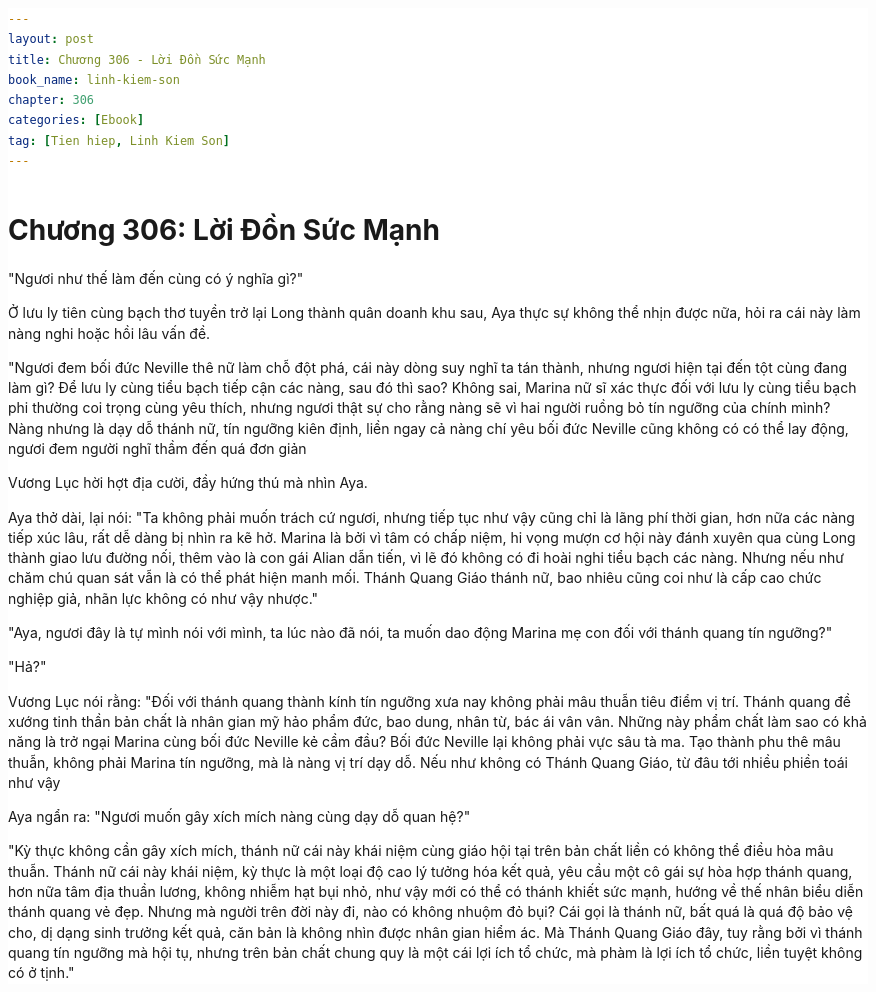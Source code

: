```yaml
---
layout: post
title: Chương 306 - Lời Đồn Sức Mạnh
book_name: linh-kiem-son
chapter: 306
categories: [Ebook]
tag: [Tien hiep, Linh Kiem Son]
---
```


# Chương 306: Lời Đồn Sức Mạnh

"Ngươi như thế làm đến cùng có ý nghĩa gì?"

Ở lưu ly tiên cùng bạch thơ tuyền trở lại Long thành quân doanh khu sau, Aya thực sự không thể nhịn được nữa, hỏi ra cái này làm nàng nghi hoặc hồi lâu vấn đề.

"Ngươi đem bối đức Neville thê nữ làm chỗ đột phá, cái này dòng suy nghĩ ta tán thành, nhưng ngươi hiện tại đến tột cùng đang làm gì? Để lưu ly cùng tiểu bạch tiếp cận các nàng, sau đó thì sao? Không sai, Marina nữ sĩ xác thực đối với lưu ly cùng tiểu bạch phi thường coi trọng cùng yêu thích, nhưng ngươi thật sự cho rằng nàng sẽ vì hai người ruồng bỏ tín ngưỡng của chính mình? Nàng nhưng là dạy dỗ thánh nữ, tín ngưỡng kiên định, liền ngay cả nàng chí yêu bối đức Neville cũng không có có thể lay động, ngươi đem người nghĩ thầm đến quá đơn giản

Vương Lục hời hợt địa cười, đầy hứng thú mà nhìn Aya.

Aya thở dài, lại nói: "Ta không phải muốn trách cứ ngươi, nhưng tiếp tục như vậy cũng chỉ là lãng phí thời gian, hơn nữa các nàng tiếp xúc lâu, rất dễ dàng bị nhìn ra kẽ hở. Marina là bởi vì tâm có chấp niệm, hi vọng mượn cơ hội này đánh xuyên qua cùng Long thành giao lưu đường nối, thêm vào là con gái Alian dẫn tiến, vì lẽ đó không có đi hoài nghi tiểu bạch các nàng. Nhưng nếu như chăm chú quan sát vẫn là có thể phát hiện manh mối. Thánh Quang Giáo thánh nữ, bao nhiêu cũng coi như là cấp cao chức nghiệp giả, nhãn lực không có như vậy nhược."

"Aya, ngươi đây là tự mình nói với mình, ta lúc nào đã nói, ta muốn dao động Marina mẹ con đối với thánh quang tín ngưỡng?"

"Hả?"

Vương Lục nói rằng: "Đối với thánh quang thành kính tín ngưỡng xưa nay không phải mâu thuẫn tiêu điểm vị trí. Thánh quang đề xướng tinh thần bản chất là nhân gian mỹ hảo phẩm đức, bao dung, nhân từ, bác ái vân vân. Những này phẩm chất làm sao có khả năng là trở ngại Marina cùng bối đức Neville kẻ cầm đầu? Bối đức Neville lại không phải vực sâu tà ma. Tạo thành phu thê mâu thuẫn, không phải Marina tín ngưỡng, mà là nàng vị trí dạy dỗ. Nếu như không có Thánh Quang Giáo, từ đâu tới nhiều phiền toái như vậy

Aya ngẩn ra: "Ngươi muốn gây xích mích nàng cùng dạy dỗ quan hệ?"

"Kỳ thực không cần gây xích mích, thánh nữ cái này khái niệm cùng giáo hội tại trên bản chất liền có không thể điều hòa mâu thuẫn. Thánh nữ cái này khái niệm, kỳ thực là một loại độ cao lý tưởng hóa kết quả, yêu cầu một cô gái sự hòa hợp thánh quang, hơn nữa tâm địa thuần lương, không nhiễm hạt bụi nhỏ, như vậy mới có thể có thánh khiết sức mạnh, hướng về thế nhân biểu diễn thánh quang vẻ đẹp. Nhưng mà người trên đời này đi, nào có không nhuộm đỏ bụi? Cái gọi là thánh nữ, bất quá là quá độ bảo vệ cho, dị dạng sinh trưởng kết quả, căn bản là không nhìn được nhân gian hiểm ác. Mà Thánh Quang Giáo đây, tuy rằng bởi vì thánh quang tín ngưỡng mà hội tụ, nhưng trên bản chất chung quy là một cái lợi ích tổ chức, mà phàm là lợi ích tổ chức, liền tuyệt không có ở tịnh."
